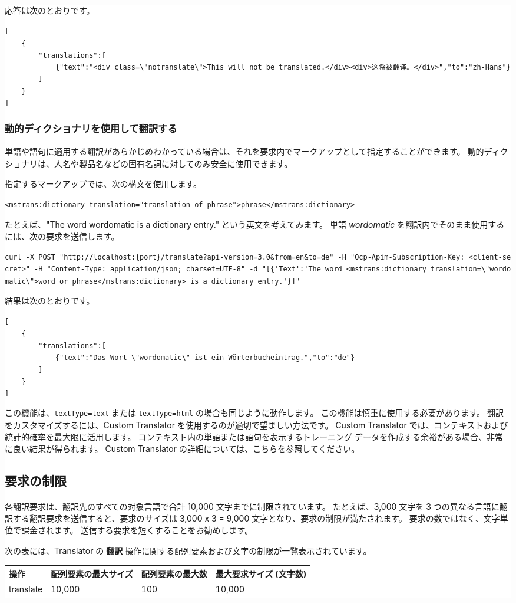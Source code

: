 応答は次のとおりです。

```
[
    {
        "translations":[
            {"text":"<div class=\"notranslate\">This will not be translated.</div><div>这将被翻译。</div>","to":"zh-Hans"}
        ]
    }
]
```

### <a name="translate-with-dynamic-dictionary"></a>動的ディクショナリを使用して翻訳する

単語や語句に適用する翻訳があらかじめわかっている場合は、それを要求内でマークアップとして指定することができます。 動的ディクショナリは、人名や製品名などの固有名詞に対してのみ安全に使用できます。

指定するマークアップでは、次の構文を使用します。

```
<mstrans:dictionary translation="translation of phrase">phrase</mstrans:dictionary>
```

たとえば、"The word wordomatic is a dictionary entry." という英文を考えてみます。 単語 _wordomatic_ を翻訳内でそのまま使用するには、次の要求を送信します。

```
curl -X POST "http://localhost:{port}/translate?api-version=3.0&from=en&to=de" -H "Ocp-Apim-Subscription-Key: <client-secret>" -H "Content-Type: application/json; charset=UTF-8" -d "[{'Text':'The word <mstrans:dictionary translation=\"wordomatic\">word or phrase</mstrans:dictionary> is a dictionary entry.'}]"
```

結果は次のとおりです。

```
[
    {
        "translations":[
            {"text":"Das Wort \"wordomatic\" ist ein Wörterbucheintrag.","to":"de"}
        ]
    }
]
```

この機能は、`textType=text` または `textType=html` の場合も同じように動作します。 この機能は慎重に使用する必要があります。 翻訳をカスタマイズするには、Custom Translator を使用するのが適切で望ましい方法です。 Custom Translator では、コンテキストおよび統計的確率を最大限に活用します。 コンテキスト内の単語または語句を表示するトレーニング データを作成する余裕がある場合、非常に良い結果が得られます。 [Custom Translator の詳細については、こちらを参照してください](../customization.md)。

## <a name="request-limits"></a>要求の制限

各翻訳要求は、翻訳先のすべての対象言語で合計 10,000 文字までに制限されています。 たとえば、3,000 文字を 3 つの異なる言語に翻訳する翻訳要求を送信すると、要求のサイズは 3,000 x 3 = 9,000 文字となり、要求の制限が満たされます。 要求の数ではなく、文字単位で課金されます。 送信する要求を短くすることをお勧めします。

次の表には、Translator の **翻訳** 操作に関する配列要素および文字の制限が一覧表示されています。

| 操作 | 配列要素の最大サイズ | 配列要素の最大数 | 最大要求サイズ (文字数) |
|:----|:----|:----|:----|
| translate | 10,000 | 100 | 10,000 |